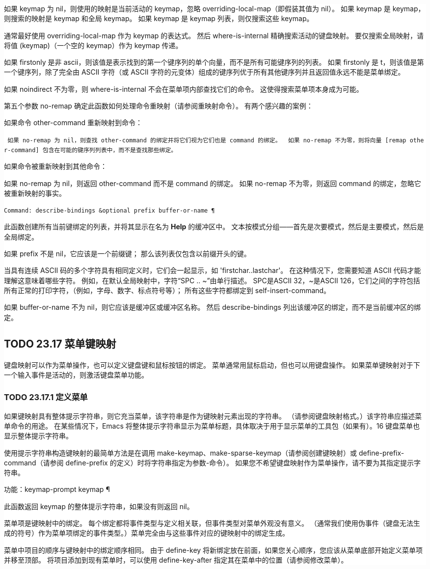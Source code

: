 如果 keymap 为 nil，则使用的映射是当前活动的 keymap，忽略 overriding-local-map（即假装其值为 nil）。  如果 keymap 是 keymap，则搜索的映射是 keymap 和全局 keymap。  如果 keymap 是 keymap 列表，则仅搜索这些 keymap。

通常最好使用 overriding-local-map 作为 keymap 的表达式。  然后 where-is-internal 精确搜索活动的键盘映射。  要仅搜索全局映射，请将值 (keymap)（一个空的 keymap）作为 keymap 传递。

如果 firstonly 是非 ascii，则该值是表示找到的第一个键序列的单个向量，而不是所有可能键序列的列表。  如果 firstonly 是 t，则该值是第一个键序列，除了完全由 ASCII 字符（或 ASCII 字符的元变体）组成的键序列优于所有其他键序列并且返回值永远不能是菜单绑定。

如果 noindirect 不为零，则 where-is-internal 不会在菜单项内部查找它们的命令。  这使得搜索菜单项本身成为可能。

第五个参数 no-remap 确定此函数如何处理命令重映射（请参阅重映射命令）。  有两个感兴趣的案例：

如果命令 other-command 重新映射到命令：

     如果 no-remap 为 nil，则查找 other-command 的绑定并将它们视为它们也是 command 的绑定。  如果 no-remap 不为零，则将向量 [remap other-command] 包含在可能的键序列列表中，而不是查找那些绑定。
如果命令被重新映射到其他命令：

如果 no-remap 为 nil，则返回 other-command 而不是 command 的绑定。  如果 no-remap 不为零，则返回 command 的绑定，忽略它被重新映射的事实。

    Command: describe-bindings &optional prefix buffer-or-name ¶

此函数创建所有当前键绑定的列表，并将其显示在名为 **Help** 的缓冲区中。  文本按模式分组——首先是次要模式，然后是主要模式，然后是全局绑定。

如果 prefix 不是 nil，它应该是一个前缀键；  那么该列表仅包含以前缀开头的键。

当具有连续 ASCII 码的多个字符具有相同定义时，它们会一起显示，如 'firstchar..lastchar'。  在这种情况下，您需要知道 ASCII 代码才能理解这意味着哪些字符。  例如，在默认全局映射中，字符“SPC .. ~”由单行描述。  SPC是ASCII 32，~是ASCII 126，它们之间的字符包括所有正常的打印字符，（例如，字母、数字、标点符号等）；  所有这些字符都绑定到 self-insert-command。

如果 buffer-or-name 不为 nil，则它应该是缓冲区或缓冲区名称。  然后 describe-bindings 列出该缓冲区的绑定，而不是当前缓冲区的绑定。


<a id="org249fe67"></a>

## TODO 23.17 菜单键映射

键盘映射可以作为菜单操作，也可以定义键盘键和鼠标按钮的绑定。  菜单通常用鼠标启动，但也可以用键盘操作。  如果菜单键映射对于下一个输入事件是活动的，则激活键盘菜单功能。


<a id="orge1888d7"></a>

### TODO 23.17.1 定义菜单

如果键映射具有整体提示字符串，则它充当菜单，该字符串是作为键映射元素出现的字符串。  （请参阅键盘映射格式。）该字符串应描述菜单命令的用途。  在某些情况下，Emacs 将整体提示字符串显示为菜单标题，具体取决于用于显示菜单的工具包（如果有）。16 键盘菜单也显示整体提示字符串。

使用提示字符串构造键映射的最简单方法是在调用 make-keymap、make-sparse-keymap（请参阅创建键映射）或 define-prefix-command（请参阅 define-prefix 的定义）时将字符串指定为参数-命令）。  如果您不希望键盘映射作为菜单操作，请不要为其指定提示字符串。

功能：keymap-prompt keymap ¶

此函数返回 keymap 的整体提示字符串，如果没有则返回 nil。

菜单项是键映射中的绑定。  每个绑定都将事件类型与定义相关联，但事件类型对菜单外观没有意义。  （通常我们使用伪事件（键盘无法生成的符号）作为菜单项绑定的事件类型。）菜单完全由与这些事件对应的键映射中的绑定生成。

菜单中项目的顺序与键映射中的绑定顺序相同。  由于 define-key 将新绑定放在前面，如果您关心顺序，您应该从菜单底部开始定义菜单项并移至顶部。  将项目添加到现有菜单时，可以使用 define-key-after 指定其在菜单中的位置（请参阅修改菜单）。
